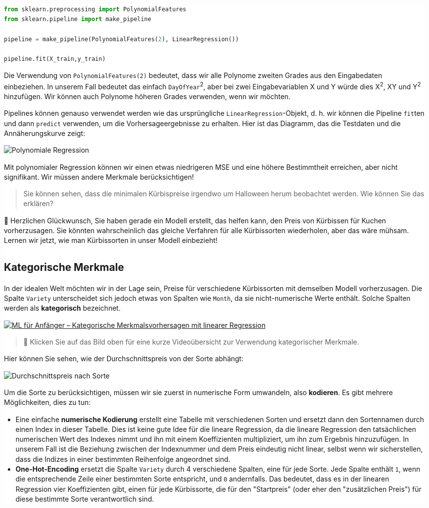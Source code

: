```python
from sklearn.preprocessing import PolynomialFeatures
from sklearn.pipeline import make_pipeline

pipeline = make_pipeline(PolynomialFeatures(2), LinearRegression())

pipeline.fit(X_train,y_train)
```  

Die Verwendung von `PolynomialFeatures(2)` bedeutet, dass wir alle Polynome zweiten Grades aus den Eingabedaten einbeziehen. In unserem Fall bedeutet das einfach `DayOfYear`<sup>2</sup>, aber bei zwei Eingabevariablen X und Y würde dies X<sup>2</sup>, XY und Y<sup>2</sup> hinzufügen. Wir können auch Polynome höheren Grades verwenden, wenn wir möchten.

Pipelines können genauso verwendet werden wie das ursprüngliche `LinearRegression`-Objekt, d. h. wir können die Pipeline `fit`ten und dann `predict` verwenden, um die Vorhersageergebnisse zu erhalten. Hier ist das Diagramm, das die Testdaten und die Annäherungskurve zeigt:

<img alt="Polynomiale Regression" src="images/poly-results.png" width="50%" />

Mit polynomialer Regression können wir einen etwas niedrigeren MSE und eine höhere Bestimmtheit erreichen, aber nicht signifikant. Wir müssen andere Merkmale berücksichtigen!

> Sie können sehen, dass die minimalen Kürbispreise irgendwo um Halloween herum beobachtet werden. Wie können Sie das erklären?

🎃 Herzlichen Glückwunsch, Sie haben gerade ein Modell erstellt, das helfen kann, den Preis von Kürbissen für Kuchen vorherzusagen. Sie könnten wahrscheinlich das gleiche Verfahren für alle Kürbissorten wiederholen, aber das wäre mühsam. Lernen wir jetzt, wie man Kürbissorten in unser Modell einbezieht!

## Kategorische Merkmale

In der idealen Welt möchten wir in der Lage sein, Preise für verschiedene Kürbissorten mit demselben Modell vorherzusagen. Die Spalte `Variety` unterscheidet sich jedoch etwas von Spalten wie `Month`, da sie nicht-numerische Werte enthält. Solche Spalten werden als **kategorisch** bezeichnet.

[![ML für Anfänger – Kategorische Merkmalsvorhersagen mit linearer Regression](https://img.youtube.com/vi/DYGliioIAE0/0.jpg)](https://youtu.be/DYGliioIAE0 "ML für Anfänger – Kategorische Merkmalsvorhersagen mit linearer Regression")

> 🎥 Klicken Sie auf das Bild oben für eine kurze Videoübersicht zur Verwendung kategorischer Merkmale.

Hier können Sie sehen, wie der Durchschnittspreis von der Sorte abhängt:

<img alt="Durchschnittspreis nach Sorte" src="images/price-by-variety.png" width="50%" />

Um die Sorte zu berücksichtigen, müssen wir sie zuerst in numerische Form umwandeln, also **kodieren**. Es gibt mehrere Möglichkeiten, dies zu tun:

* Eine einfache **numerische Kodierung** erstellt eine Tabelle mit verschiedenen Sorten und ersetzt dann den Sortennamen durch einen Index in dieser Tabelle. Dies ist keine gute Idee für die lineare Regression, da die lineare Regression den tatsächlichen numerischen Wert des Indexes nimmt und ihn mit einem Koeffizienten multipliziert, um ihn zum Ergebnis hinzuzufügen. In unserem Fall ist die Beziehung zwischen der Indexnummer und dem Preis eindeutig nicht linear, selbst wenn wir sicherstellen, dass die Indizes in einer bestimmten Reihenfolge angeordnet sind.
* **One-Hot-Encoding** ersetzt die Spalte `Variety` durch 4 verschiedene Spalten, eine für jede Sorte. Jede Spalte enthält `1`, wenn die entsprechende Zeile einer bestimmten Sorte entspricht, und `0` andernfalls. Das bedeutet, dass es in der linearen Regression vier Koeffizienten gibt, einen für jede Kürbissorte, die für den "Startpreis" (oder eher den "zusätzlichen Preis") für diese bestimmte Sorte verantwortlich sind.
